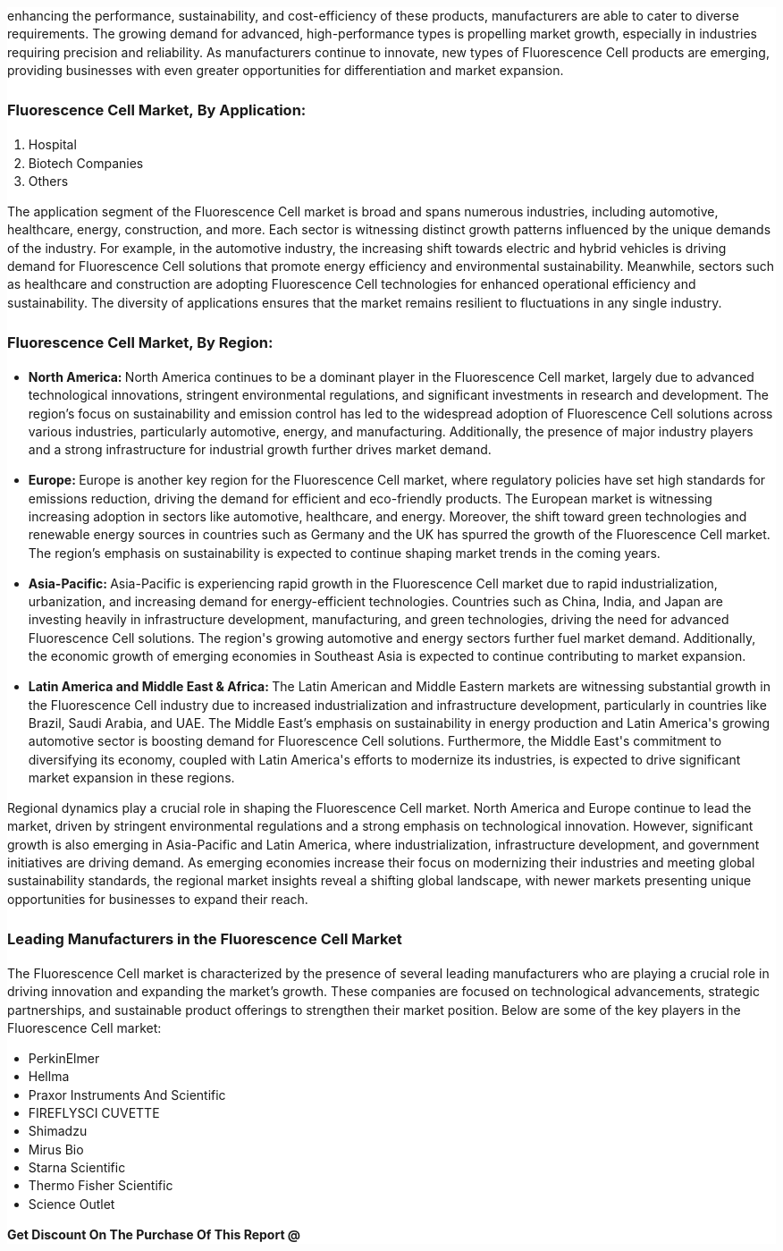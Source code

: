 enhancing the performance, sustainability, and cost-efficiency of these products, manufacturers are able to cater to diverse requirements. The growing demand for advanced, high-performance types is propelling market growth, especially in industries requiring precision and reliability. As manufacturers continue to innovate, new types of Fluorescence Cell products are emerging, providing businesses with even greater opportunities for differentiation and market expansion.</p><h3>Fluorescence Cell Market,&nbsp;By Application:</h3><ol><li>Hospital<li> Biotech Companies<li> Others</li></ol><p>The application segment of the Fluorescence Cell market is broad and spans numerous industries, including automotive, healthcare, energy, construction, and more. Each sector is witnessing distinct growth patterns influenced by the unique demands of the industry. For example, in the automotive industry, the increasing shift towards electric and hybrid vehicles is driving demand for Fluorescence Cell solutions that promote energy efficiency and environmental sustainability. Meanwhile, sectors such as healthcare and construction are adopting Fluorescence Cell technologies for enhanced operational efficiency and sustainability. The diversity of applications ensures that the market remains resilient to fluctuations in any single industry.</p><h3>Fluorescence Cell Market, By Region:</h3><ul><li><p><strong>North America:&nbsp;</strong>North America continues to be a dominant player in the Fluorescence Cell market, largely due to advanced technological innovations, stringent environmental regulations, and significant investments in research and development. The region&rsquo;s focus on sustainability and emission control has led to the widespread adoption of Fluorescence Cell solutions across various industries, particularly automotive, energy, and manufacturing. Additionally, the presence of major industry players and a strong infrastructure for industrial growth further drives market demand.</p></li><li><p><strong><strong>Europe:&nbsp;</strong></strong>Europe is another key region for the Fluorescence Cell market, where regulatory policies have set high standards for emissions reduction, driving the demand for efficient and eco-friendly products. The European market is witnessing increasing adoption in sectors like automotive, healthcare, and energy. Moreover, the shift toward green technologies and renewable energy sources in countries such as Germany and the UK has spurred the growth of the Fluorescence Cell market. The region&rsquo;s emphasis on sustainability is expected to continue shaping market trends in the coming years.</p></li><li><p><strong><strong>Asia-Pacific:&nbsp;</strong></strong>Asia-Pacific is experiencing rapid growth in the Fluorescence Cell market due to rapid industrialization, urbanization, and increasing demand for energy-efficient technologies. Countries such as China, India, and Japan are investing heavily in infrastructure development, manufacturing, and green technologies, driving the need for advanced Fluorescence Cell solutions. The region's growing automotive and energy sectors further fuel market demand. Additionally, the economic growth of emerging economies in Southeast Asia is expected to continue contributing to market expansion.</p></li><li><p><strong><strong>Latin America and Middle East &amp; Africa:&nbsp;</strong></strong>The Latin American and Middle Eastern markets are witnessing substantial growth in the Fluorescence Cell industry due to increased industrialization and infrastructure development, particularly in countries like Brazil, Saudi Arabia, and UAE. The Middle East&rsquo;s emphasis on sustainability in energy production and Latin America's growing automotive sector is boosting demand for Fluorescence Cell solutions. Furthermore, the Middle East's commitment to diversifying its economy, coupled with Latin America's efforts to modernize its industries, is expected to drive significant market expansion in these regions.</p></li></ul><p>Regional dynamics play a crucial role in shaping the Fluorescence Cell market. North America and Europe continue to lead the market, driven by stringent environmental regulations and a strong emphasis on technological innovation. However, significant growth is also emerging in Asia-Pacific and Latin America, where industrialization, infrastructure development, and government initiatives are driving demand. As emerging economies increase their focus on modernizing their industries and meeting global sustainability standards, the regional market insights reveal a shifting global landscape, with newer markets presenting unique opportunities for businesses to expand their reach.</p><h3><strong>Leading Manufacturers in the Fluorescence Cell Market</strong></h3><p>The Fluorescence Cell market is characterized by the presence of several leading manufacturers who are playing a crucial role in driving innovation and expanding the market&rsquo;s growth. These companies are focused on technological advancements, strategic partnerships, and sustainable product offerings to strengthen their market position. Below are some of the key players in the Fluorescence Cell market:</p></div><div class="article-main__content" data-test-id="publishing-text-block"><ul><li><span class="">PerkinElmer<li> Hellma<li> Praxor Instruments And Scientific<li> FIREFLYSCI CUVETTE<li> Shimadzu<li> Mirus Bio<li> Starna Scientific<li> Thermo Fisher Scientific<li> Science Outlet</span></li></ul></div><div class="article-main__content" data-test-id="publishing-text-block"><p><span class="font-[700]"><strong>Get Discount On The Purchase Of This Report @</strong>